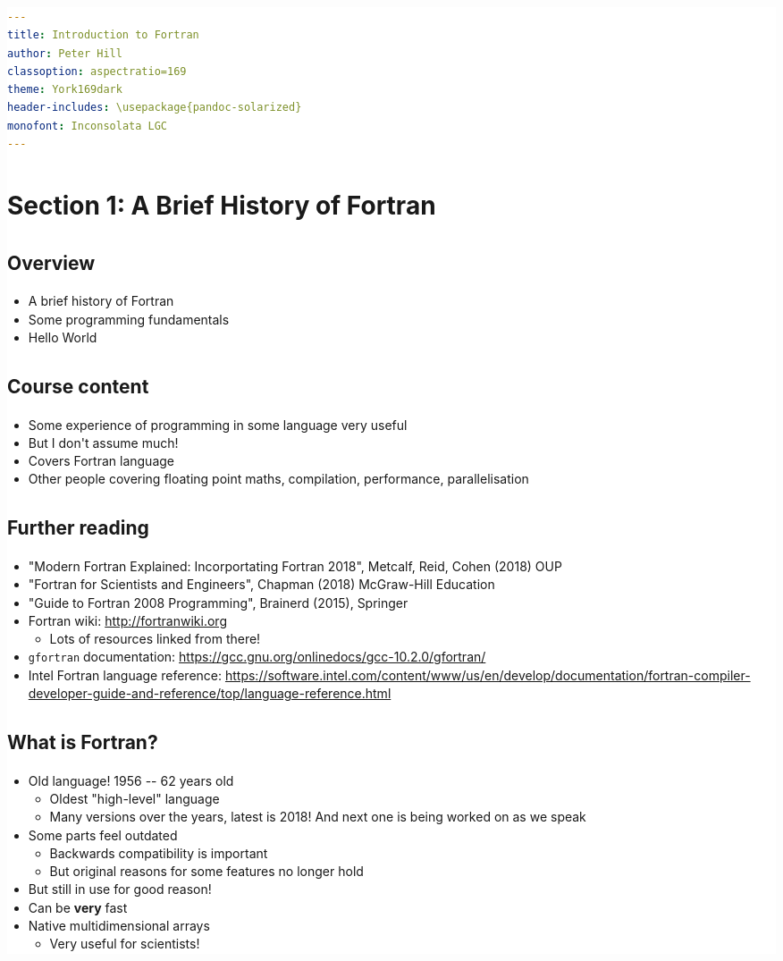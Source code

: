 ```yaml
---
title: Introduction to Fortran
author: Peter Hill
classoption: aspectratio=169
theme: York169dark
header-includes: \usepackage{pandoc-solarized}
monofont: Inconsolata LGC
---
```


# Section 1: A Brief History of Fortran

## Overview

- A brief history of Fortran
- Some programming fundamentals
- Hello World

## Course content

- Some experience of programming in some language very useful
- But I don't assume much!
- Covers Fortran language
- Other people covering floating point maths, compilation,
  performance, parallelisation

## Further reading

- "Modern Fortran Explained: Incorportating Fortran 2018", Metcalf,
  Reid, Cohen (2018) OUP
- "Fortran for Scientists and Engineers", Chapman (2018) McGraw-Hill
  Education
- "Guide to Fortran 2008 Programming", Brainerd (2015), Springer
- Fortran wiki: <http://fortranwiki.org>
    - Lots of resources linked from there!
- `gfortran` documentation:
  <https://gcc.gnu.org/onlinedocs/gcc-10.2.0/gfortran/>
- Intel Fortran language reference:
  <https://software.intel.com/content/www/us/en/develop/documentation/fortran-compiler-developer-guide-and-reference/top/language-reference.html>

## What is Fortran?

- Old language! 1956 -- 62 years old
    - Oldest "high-level" language
    - Many versions over the years, latest is 2018! And next one is
      being worked on as we speak
- Some parts feel outdated
    - Backwards compatibility is important
    - But original reasons for some features no longer hold
- But still in use for good reason!
- Can be **very** fast
- Native multidimensional arrays
    - Very useful for scientists!
